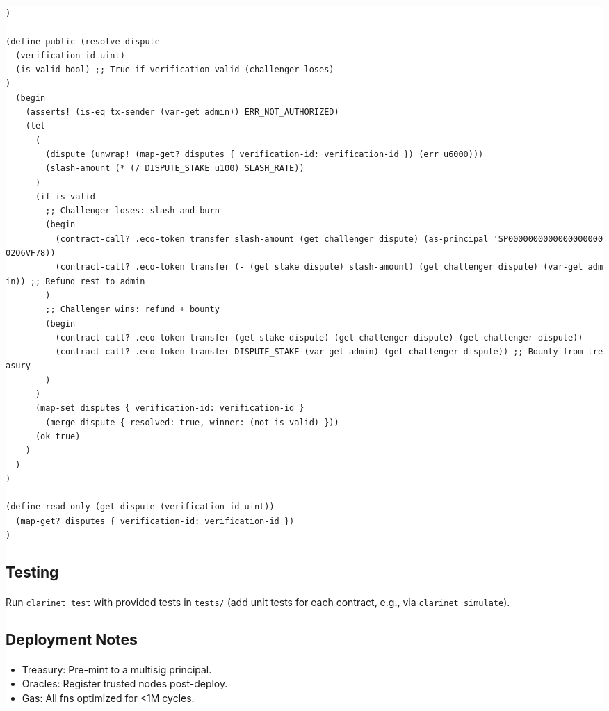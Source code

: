 ```clarity
)

(define-public (resolve-dispute
  (verification-id uint)
  (is-valid bool) ;; True if verification valid (challenger loses)
)
  (begin
    (asserts! (is-eq tx-sender (var-get admin)) ERR_NOT_AUTHORIZED)
    (let
      (
        (dispute (unwrap! (map-get? disputes { verification-id: verification-id }) (err u6000)))
        (slash-amount (* (/ DISPUTE_STAKE u100) SLASH_RATE))
      )
      (if is-valid
        ;; Challenger loses: slash and burn
        (begin
          (contract-call? .eco-token transfer slash-amount (get challenger dispute) (as-principal 'SP000000000000000000002Q6VF78))
          (contract-call? .eco-token transfer (- (get stake dispute) slash-amount) (get challenger dispute) (var-get admin)) ;; Refund rest to admin
        )
        ;; Challenger wins: refund + bounty
        (begin
          (contract-call? .eco-token transfer (get stake dispute) (get challenger dispute) (get challenger dispute))
          (contract-call? .eco-token transfer DISPUTE_STAKE (var-get admin) (get challenger dispute)) ;; Bounty from treasury
        )
      )
      (map-set disputes { verification-id: verification-id }
        (merge dispute { resolved: true, winner: (not is-valid) }))
      (ok true)
    )
  )
)

(define-read-only (get-dispute (verification-id uint))
  (map-get? disputes { verification-id: verification-id })
)
```

## Testing
Run `clarinet test` with provided tests in `tests/` (add unit tests for each contract, e.g., via `clarinet simulate`).

## Deployment Notes
- Treasury: Pre-mint to a multisig principal.
- Oracles: Register trusted nodes post-deploy.
- Gas: All fns optimized for <1M cycles.